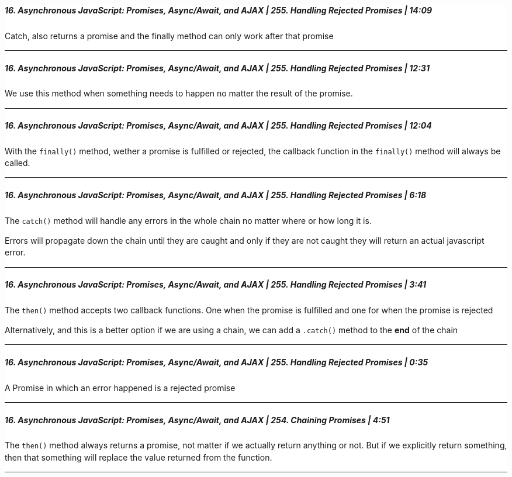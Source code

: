 ##### 16\. Asynchronous JavaScript: Promises, Async/Await, and AJAX | 255\. Handling Rejected Promises | 14:09

Catch, also returns a promise and the finally method can only work after that promise

---

##### 16\. Asynchronous JavaScript: Promises, Async/Await, and AJAX | 255\. Handling Rejected Promises | 12:31

We use this method when something needs to happen no matter the result of the promise.

---

##### 16\. Asynchronous JavaScript: Promises, Async/Await, and AJAX | 255\. Handling Rejected Promises | 12:04

With the `finally()` method, wether a promise is fulfilled or rejected, the callback function in the `finally()` method will always be called.

---

##### 16\. Asynchronous JavaScript: Promises, Async/Await, and AJAX | 255\. Handling Rejected Promises | 6:18

The `catch()` method will handle any errors in the whole chain no matter where or how long it is.

Errors will propagate down the chain until they are caught and only if they are not caught they will return an actual javascript error.

---

##### 16\. Asynchronous JavaScript: Promises, Async/Await, and AJAX | 255\. Handling Rejected Promises | 3:41

The `then()` method accepts two callback functions. One when the promise is fulfilled and one for when the promise is rejected

Alternatively, and this is a better option if we are using a chain, we can add a `.catch()` method to the **end** of the chain

---

##### 16\. Asynchronous JavaScript: Promises, Async/Await, and AJAX | 255\. Handling Rejected Promises | 0:35

A Promise in which an error happened is a rejected promise

---

##### 16\. Asynchronous JavaScript: Promises, Async/Await, and AJAX | 254\. Chaining Promises | 4:51

The `then()` method always returns a promise, not matter if we actually return anything or not. But if we explicitly return something, then that something will replace the value returned from the function.

---
